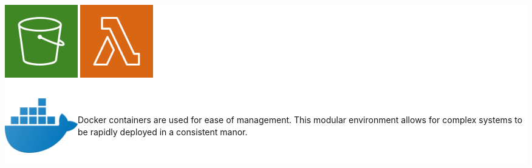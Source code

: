 <a href="https://aws.amazon.com/s3/"><img src="./images/S3.png" width="120"></a> <a href="https://aws.amazon.com/lambda/"><img src="./images/lambda.png" width="120"></a>

<a href="https://www.docker.com/"><img src="./images/docker.png" width="120" align="left"></a>
<br><br>
Docker containers are used for ease of management. This modular environment allows for complex systems to be rapidly deployed in a consistent manor.
<br><br><br>